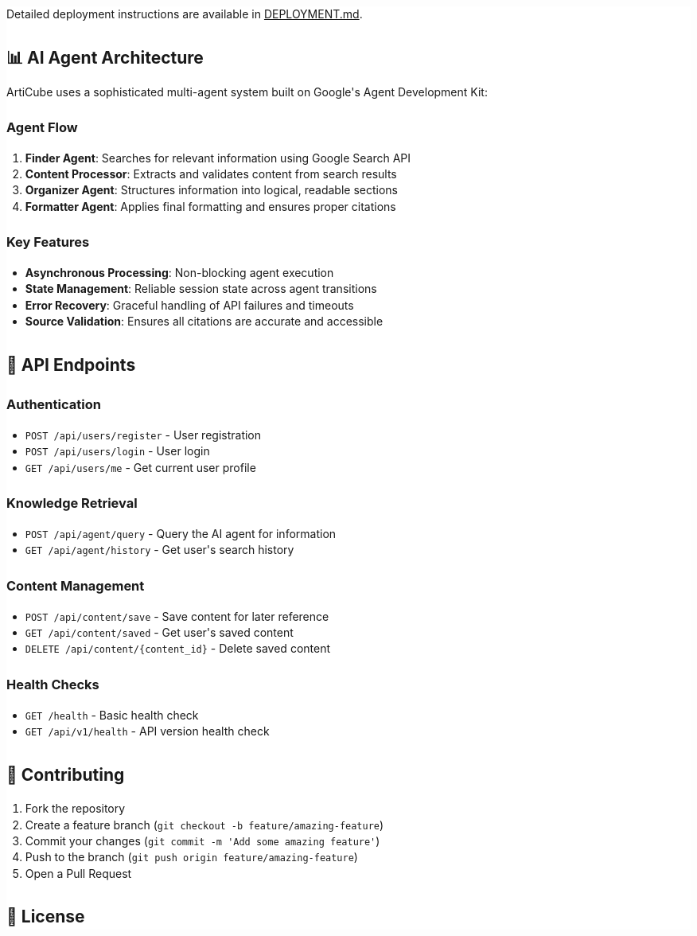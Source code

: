 Detailed deployment instructions are available in [DEPLOYMENT.md](DEPLOYMENT.md).

## 📊 AI Agent Architecture

ArtiCube uses a sophisticated multi-agent system built on Google's Agent Development Kit:

### Agent Flow
1. **Finder Agent**: Searches for relevant information using Google Search API
2. **Content Processor**: Extracts and validates content from search results
3. **Organizer Agent**: Structures information into logical, readable sections
4. **Formatter Agent**: Applies final formatting and ensures proper citations

### Key Features
- **Asynchronous Processing**: Non-blocking agent execution
- **State Management**: Reliable session state across agent transitions
- **Error Recovery**: Graceful handling of API failures and timeouts
- **Source Validation**: Ensures all citations are accurate and accessible

## 🔧 API Endpoints

### Authentication
- `POST /api/users/register` - User registration
- `POST /api/users/login` - User login
- `GET /api/users/me` - Get current user profile

### Knowledge Retrieval
- `POST /api/agent/query` - Query the AI agent for information
- `GET /api/agent/history` - Get user's search history

### Content Management
- `POST /api/content/save` - Save content for later reference
- `GET /api/content/saved` - Get user's saved content
- `DELETE /api/content/{content_id}` - Delete saved content

### Health Checks
- `GET /health` - Basic health check
- `GET /api/v1/health` - API version health check

## 🤝 Contributing

1. Fork the repository
2. Create a feature branch (`git checkout -b feature/amazing-feature`)
3. Commit your changes (`git commit -m 'Add some amazing feature'`)
4. Push to the branch (`git push origin feature/amazing-feature`)
5. Open a Pull Request

## 📄 License
